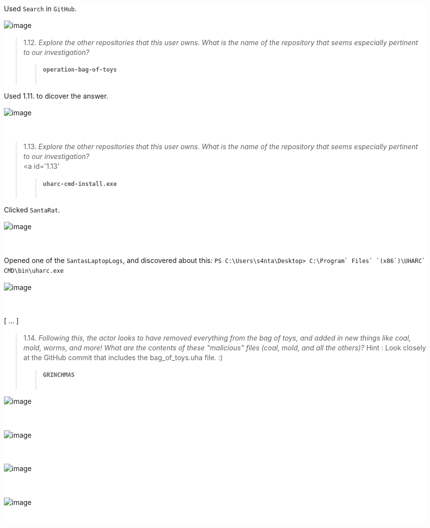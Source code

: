 <p>Used <code>Search</code> in <code>GitHub</code>.</p>

![image](https://github.com/user-attachments/assets/304f8f6d-7f7f-49db-815e-894256ec82b1)

> 1.12. <em>Explore the other repositories that this user owns. What is the name of the repository that seems especially pertinent to our investigation? </em><br><a id='1.12'></a>
>> <code><strong>operation-bag-of-toys</strong></code><br><br>

<p>Used 1.11. to dicover the answer.</p>

![image](https://github.com/user-attachments/assets/1d434f85-e640-44b5-8a5c-ddad5bcb77d5)

<br>

> 1.13. <em>Explore the other repositories that this user owns. What is the name of the repository that seems especially pertinent to our investigation? </em><br><a id='1.13'</a>
>> <code><strong>uharc-cmd-install.exe</strong></code><br><br>

<p>Clicked <code>SantaRat</code>.</p>

![image](https://github.com/user-attachments/assets/b2b02061-f806-46a3-9c6c-476a904a1264)

<br>

<p>Opened one of the <code>SantasLaptopLogs</code>, and discovered about this: <code>PS C:\Users\s4nta\Desktop> C:\Program` Files` `(x86`)\UHARC` CMD\bin\uharc.exe</code></p>

![image](https://github.com/user-attachments/assets/cbda9c6c-85ae-4095-97a0-715fa04ff7bb)


<br>

<p>[ ... ]</p>

> 1.14. <em>Following this, the actor looks to have removed everything from the bag of toys, and added in new things like coal, mold, worms, and more!  What are the contents of these "malicious" files (coal, mold, and all the others)? </em>Hint : Look closely at the GitHub commit that includes the bag_of_toys.uha file. :)<br><a id='1.14'></a>
>> <code><strong>GRINCHMAS</strong></code><br><br>


![image](https://github.com/user-attachments/assets/6d632f53-6555-4059-b4d0-3b12b15ac1a3)

<br>

![image](https://github.com/user-attachments/assets/ce6d3a6b-ee25-4b4b-847c-0e0d4c6b87d4)

<br>

![image](https://github.com/user-attachments/assets/db465ea3-1d2c-4a1f-b35f-4153b9f9e337)

<br>

![image](https://github.com/user-attachments/assets/04d8cdfb-058a-4988-838c-4aa8b516c6cb)

<br>

